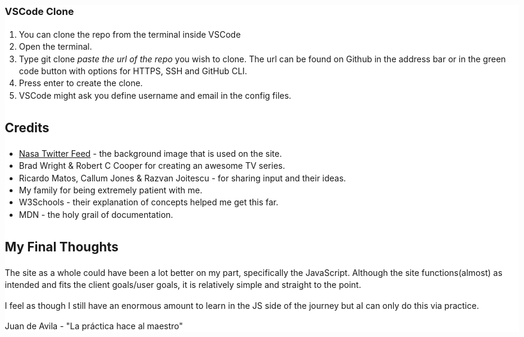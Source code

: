 
### VSCode Clone
1. You can clone the repo from the terminal inside VSCode
2. Open the terminal.
3. Type git clone *paste the url of the repo* you wish to clone. The url can be found on Github in the address bar or in the green code button with options for HTTPS, SSH and GitHub CLI.
4. Press enter to create the clone.
5. VSCode might ask you define username and email in the config files.



## Credits 

* [Nasa Twitter Feed](https://twitter.com/NASA/status/677577837038186497/) - the background image that is used on the site.
* Brad Wright & Robert C Cooper for creating an awesome TV series. 
* Ricardo Matos, Callum Jones & Razvan Joitescu - for sharing input and their ideas. 
* My family for being extremely patient with me.
* W3Schools -  their explanation of concepts helped me get this far.
* MDN - the holy grail of documentation.


## My Final Thoughts

The site as a whole could have been a lot better on my part, specifically the JavaScript. Although the site functions(almost) as intended and fits the client goals/user goals, it is relatively simple and straight to the point. 

I feel as though I still have an enormous amount to learn in the JS side of the journey but aI can only do this via practice. 

Juan de Avila - "La práctica hace al maestro"
